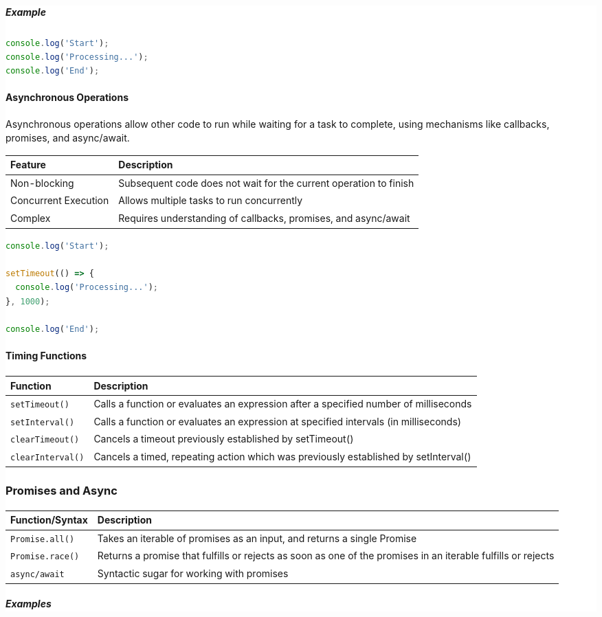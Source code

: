 ##### Example

```javascript
console.log('Start');
console.log('Processing...');
console.log('End');
```

#### Asynchronous Operations

Asynchronous operations allow other code to run while waiting for a task to complete, using mechanisms like callbacks, promises, and async/await.

| Feature | Description |
|:--------|:------------|
| Non-blocking | Subsequent code does not wait for the current operation to finish |
| Concurrent Execution | Allows multiple tasks to run concurrently |
| Complex | Requires understanding of callbacks, promises, and async/await |

```javascript
console.log('Start');

setTimeout(() => {
  console.log('Processing...');
}, 1000);

console.log('End');
```

#### Timing Functions

| Function | Description |
|:--- |:--- |
| `setTimeout()` | Calls a function or evaluates an expression after a specified number of milliseconds |
| `setInterval()` | Calls a function or evaluates an expression at specified intervals (in milliseconds) |
| `clearTimeout()`| Cancels a timeout previously established by setTimeout() |
| `clearInterval()`| Cancels a timed, repeating action which was previously established by setInterval() |

### Promises and Async

| Function/Syntax | Description |
|:--- |:--- |
| `Promise.all()` | Takes an iterable of promises as an input, and returns a single Promise |
| `Promise.race()` | Returns a promise that fulfills or rejects as soon as one of the promises in an iterable fulfills or rejects |
| `async/await` | Syntactic sugar for working with promises |

##### Examples
